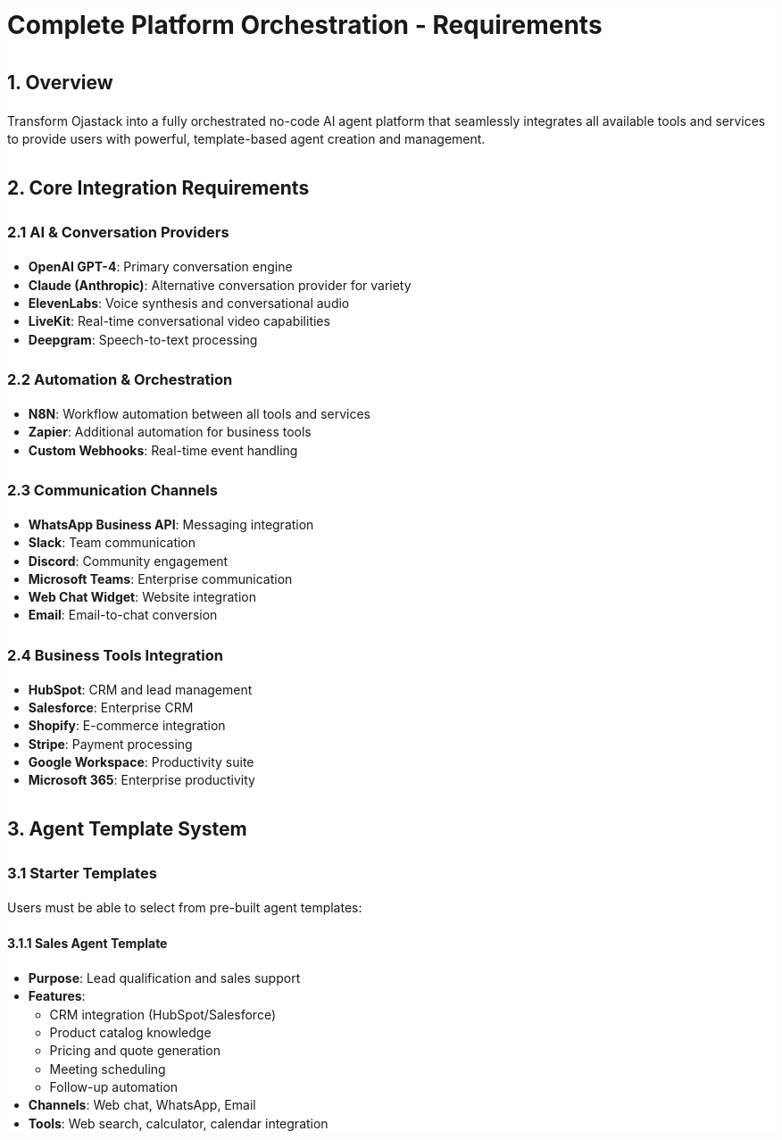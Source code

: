 # Complete Platform Orchestration - Requirements

## 1. Overview

Transform Ojastack into a fully orchestrated no-code AI agent platform that seamlessly integrates all available tools and services to provide users with powerful, template-based agent creation and management.

## 2. Core Integration Requirements

### 2.1 AI & Conversation Providers
- **OpenAI GPT-4**: Primary conversation engine
- **Claude (Anthropic)**: Alternative conversation provider for variety
- **ElevenLabs**: Voice synthesis and conversational audio
- **LiveKit**: Real-time conversational video capabilities
- **Deepgram**: Speech-to-text processing

### 2.2 Automation & Orchestration
- **N8N**: Workflow automation between all tools and services
- **Zapier**: Additional automation for business tools
- **Custom Webhooks**: Real-time event handling

### 2.3 Communication Channels
- **WhatsApp Business API**: Messaging integration
- **Slack**: Team communication
- **Discord**: Community engagement
- **Microsoft Teams**: Enterprise communication
- **Web Chat Widget**: Website integration
- **Email**: Email-to-chat conversion

### 2.4 Business Tools Integration
- **HubSpot**: CRM and lead management
- **Salesforce**: Enterprise CRM
- **Shopify**: E-commerce integration
- **Stripe**: Payment processing
- **Google Workspace**: Productivity suite
- **Microsoft 365**: Enterprise productivity

## 3. Agent Template System

### 3.1 Starter Templates
Users must be able to select from pre-built agent templates:

#### 3.1.1 Sales Agent Template
- **Purpose**: Lead qualification and sales support
- **Features**: 
  - CRM integration (HubSpot/Salesforce)
  - Product catalog knowledge
  - Pricing and quote generation
  - Meeting scheduling
  - Follow-up automation
- **Channels**: Web chat, WhatsApp, Email
- **Tools**: Web search, calculator, calendar integration
